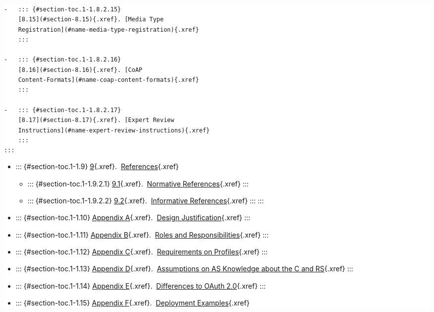     -   ::: {#section-toc.1-1.8.2.15}
        [8.15](#section-8.15){.xref}. [Media Type
        Registration](#name-media-type-registration){.xref}
        :::

    -   ::: {#section-toc.1-1.8.2.16}
        [8.16](#section-8.16){.xref}. [CoAP
        Content-Formats](#name-coap-content-formats){.xref}
        :::

    -   ::: {#section-toc.1-1.8.2.17}
        [8.17](#section-8.17){.xref}. [Expert Review
        Instructions](#name-expert-review-instructions){.xref}
        :::
    :::

-   ::: {#section-toc.1-1.9}
    [9](#section-9){.xref}.  [References](#name-references){.xref}

    -   ::: {#section-toc.1-1.9.2.1}
        [9.1](#section-9.1){.xref}.  [Normative
        References](#name-normative-references){.xref}
        :::

    -   ::: {#section-toc.1-1.9.2.2}
        [9.2](#section-9.2){.xref}.  [Informative
        References](#name-informative-references){.xref}
        :::
    :::

-   ::: {#section-toc.1-1.10}
    [Appendix A](#appendix-A){.xref}.  [Design
    Justification](#name-design-justification){.xref}
    :::

-   ::: {#section-toc.1-1.11}
    [Appendix B](#appendix-B){.xref}.  [Roles and
    Responsibilities](#name-roles-and-responsibilities){.xref}
    :::

-   ::: {#section-toc.1-1.12}
    [Appendix C](#appendix-C){.xref}.  [Requirements on
    Profiles](#name-requirements-on-profiles){.xref}
    :::

-   ::: {#section-toc.1-1.13}
    [Appendix D](#appendix-D){.xref}.  [Assumptions on AS Knowledge
    about the C and RS](#name-assumptions-on-as-knowledge){.xref}
    :::

-   ::: {#section-toc.1-1.14}
    [Appendix E](#appendix-E){.xref}.  [Differences to OAuth
    2.0](#name-differences-to-oauth-20){.xref}
    :::

-   ::: {#section-toc.1-1.15}
    [Appendix F](#appendix-F){.xref}.  [Deployment
    Examples](#name-deployment-examples){.xref}
